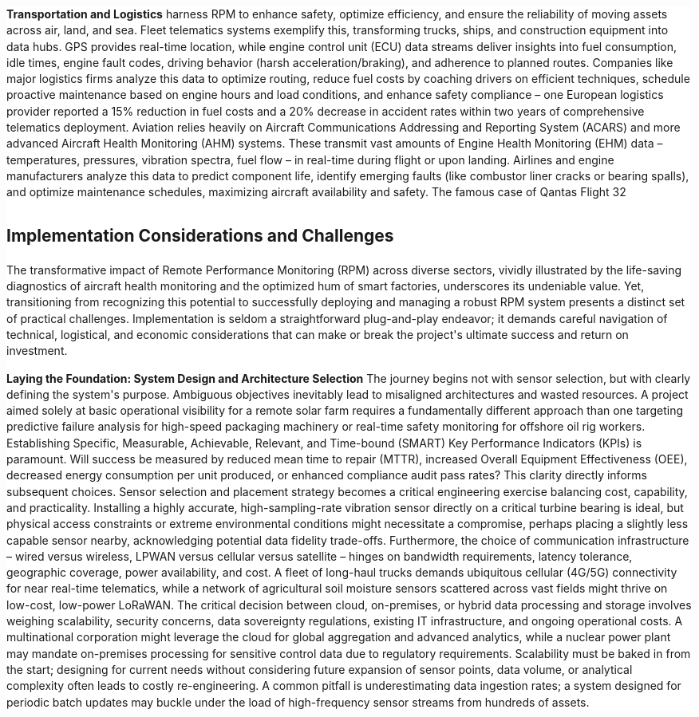 **Transportation and Logistics** harness RPM to enhance safety, optimize efficiency, and ensure the reliability of moving assets across air, land, and sea. Fleet telematics systems exemplify this, transforming trucks, ships, and construction equipment into data hubs. GPS provides real-time location, while engine control unit (ECU) data streams deliver insights into fuel consumption, idle times, engine fault codes, driving behavior (harsh acceleration/braking), and adherence to planned routes. Companies like major logistics firms analyze this data to optimize routing, reduce fuel costs by coaching drivers on efficient techniques, schedule proactive maintenance based on engine hours and load conditions, and enhance safety compliance – one European logistics provider reported a 15% reduction in fuel costs and a 20% decrease in accident rates within two years of comprehensive telematics deployment. Aviation relies heavily on Aircraft Communications Addressing and Reporting System (ACARS) and more advanced Aircraft Health Monitoring (AHM) systems. These transmit vast amounts of Engine Health Monitoring (EHM) data – temperatures, pressures, vibration spectra, fuel flow – in real-time during flight or upon landing. Airlines and engine manufacturers analyze this data to predict component life, identify emerging faults (like combustor liner cracks or bearing spalls), and optimize maintenance schedules, maximizing aircraft availability and safety. The famous case of Qantas Flight 32

## Implementation Considerations and Challenges

The transformative impact of Remote Performance Monitoring (RPM) across diverse sectors, vividly illustrated by the life-saving diagnostics of aircraft health monitoring and the optimized hum of smart factories, underscores its undeniable value. Yet, transitioning from recognizing this potential to successfully deploying and managing a robust RPM system presents a distinct set of practical challenges. Implementation is seldom a straightforward plug-and-play endeavor; it demands careful navigation of technical, logistical, and economic considerations that can make or break the project's ultimate success and return on investment.

**Laying the Foundation: System Design and Architecture Selection**
The journey begins not with sensor selection, but with clearly defining the system's purpose. Ambiguous objectives inevitably lead to misaligned architectures and wasted resources. A project aimed solely at basic operational visibility for a remote solar farm requires a fundamentally different approach than one targeting predictive failure analysis for high-speed packaging machinery or real-time safety monitoring for offshore oil rig workers. Establishing Specific, Measurable, Achievable, Relevant, and Time-bound (SMART) Key Performance Indicators (KPIs) is paramount. Will success be measured by reduced mean time to repair (MTTR), increased Overall Equipment Effectiveness (OEE), decreased energy consumption per unit produced, or enhanced compliance audit pass rates? This clarity directly informs subsequent choices. Sensor selection and placement strategy becomes a critical engineering exercise balancing cost, capability, and practicality. Installing a highly accurate, high-sampling-rate vibration sensor directly on a critical turbine bearing is ideal, but physical access constraints or extreme environmental conditions might necessitate a compromise, perhaps placing a slightly less capable sensor nearby, acknowledging potential data fidelity trade-offs. Furthermore, the choice of communication infrastructure – wired versus wireless, LPWAN versus cellular versus satellite – hinges on bandwidth requirements, latency tolerance, geographic coverage, power availability, and cost. A fleet of long-haul trucks demands ubiquitous cellular (4G/5G) connectivity for near real-time telematics, while a network of agricultural soil moisture sensors scattered across vast fields might thrive on low-cost, low-power LoRaWAN. The critical decision between cloud, on-premises, or hybrid data processing and storage involves weighing scalability, security concerns, data sovereignty regulations, existing IT infrastructure, and ongoing operational costs. A multinational corporation might leverage the cloud for global aggregation and advanced analytics, while a nuclear power plant may mandate on-premises processing for sensitive control data due to regulatory requirements. Scalability must be baked in from the start; designing for current needs without considering future expansion of sensor points, data volume, or analytical complexity often leads to costly re-engineering. A common pitfall is underestimating data ingestion rates; a system designed for periodic batch updates may buckle under the load of high-frequency sensor streams from hundreds of assets.
